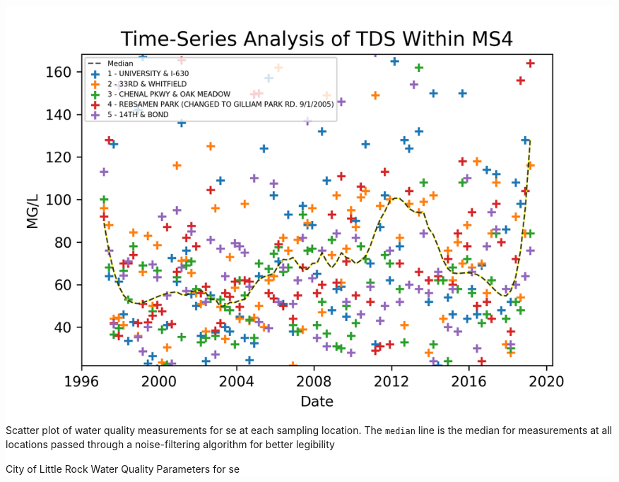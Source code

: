 ![City of Little Rock Water Quality Parameters for se](figures/time-series-TDS.png "City of Little Rock Water Quality Parameters for se")

Scatter plot of water quality measurements for se at each sampling location. The `median` line is the median for measurements at all locations passed through a noise-filtering algorithm for better legibility

City of Little Rock Water Quality Parameters for se
